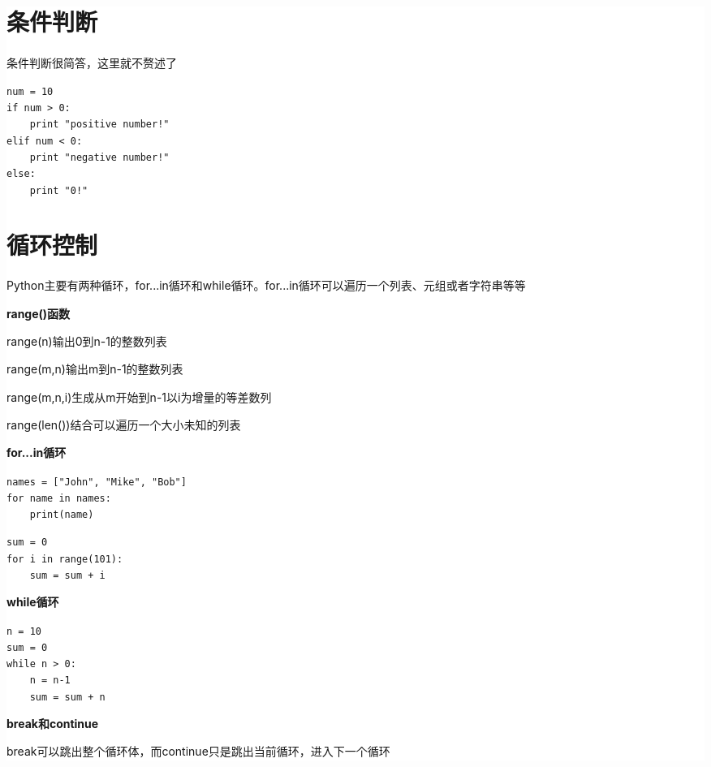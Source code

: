 # 条件判断

条件判断很简答，这里就不赘述了

```
num = 10
if num > 0:
	print "positive number!"
elif num < 0:
	print "negative number!"
else:
	print "0!"
```

# 循环控制

Python主要有两种循环，for...in循环和while循环。for...in循环可以遍历一个列表、元组或者字符串等等

**range()函数**

range(n)输出0到n-1的整数列表

range(m,n)输出m到n-1的整数列表

range(m,n,i)生成从m开始到n-1以i为增量的等差数列

range(len())结合可以遍历一个大小未知的列表

**for...in循环**

```
names = ["John", "Mike", "Bob"]
for name in names:
	print(name)
```
```
sum = 0
for i in range(101):
	sum = sum + i

```

**while循环**

```
n = 10
sum = 0
while n > 0:
	n = n-1
	sum = sum + n
```

**break和continue**

break可以跳出整个循环体，而continue只是跳出当前循环，进入下一个循环

